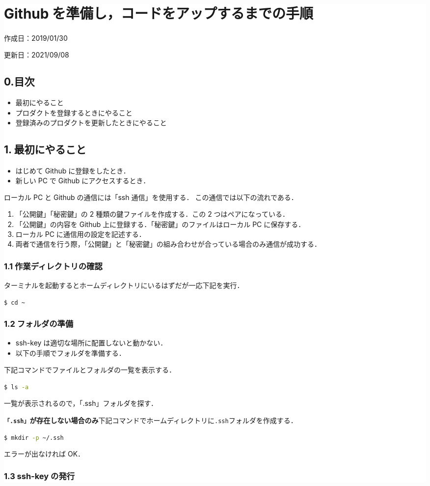 # **Github を準備し，コードをアップするまでの手順**

作成日：2019/01/30

更新日：2021/09/08

## **0.目次**

- 最初にやること
- プロダクトを登録するときにやること
- 登録済みのプロダクトを更新したときにやること

## **1. 最初にやること**

- はじめて Github に登録をしたとき．
- 新しい PC で Github にアクセスするとき．

ローカル PC と Github の通信には「ssh 通信」を使用する．
この通信では以下の流れである．

1. 「公開鍵」「秘密鍵」の 2 種類の鍵ファイルを作成する．この 2 つはペアになっている．
2. 「公開鍵」の内容を Github 上に登録する．「秘密鍵」のファイルはローカル PC に保存する．
3. ローカル PC に通信用の設定を記述する．
4. 両者で通信を行う際，「公開鍵」と「秘密鍵」の組み合わせが合っている場合のみ通信が成功する．

### **1.1 作業ディレクトリの確認**

ターミナルを起動するとホームディレクトリにいるはずだが一応下記を実行．

```bash
$ cd ~
```

### **1.2 フォルダの準備**

- ssh-key は適切な場所に配置しないと動かない．
- 以下の手順でフォルダを準備する．

下記コマンドでファイルとフォルダの一覧を表示する．

```bash
$ ls -a
```

一覧が表示されるので，「.ssh」フォルダを探す．

**`「.ssh」`が存在しない場合のみ**下記コマンドでホームディレクトリに`.ssh`フォルダを作成する．

```bash
$ mkdir -p ~/.ssh
```

エラーが出なければ OK．

### **1.3 ssh-key の発行**
